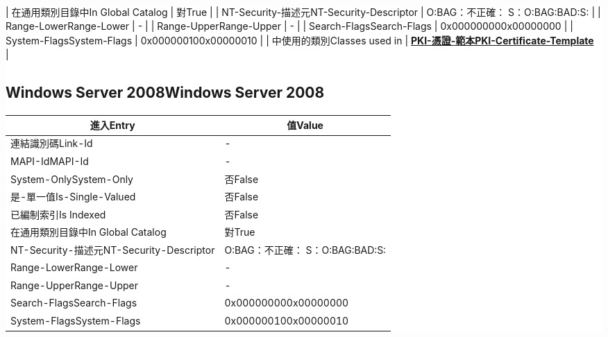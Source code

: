 | <span data-ttu-id="74802-186">在通用類別目錄中</span><span class="sxs-lookup"><span data-stu-id="74802-186">In Global Catalog</span></span>      | <span data-ttu-id="74802-187">對</span><span class="sxs-lookup"><span data-stu-id="74802-187">True</span></span>                                                                    |
| <span data-ttu-id="74802-188">NT-Security-描述元</span><span class="sxs-lookup"><span data-stu-id="74802-188">NT-Security-Descriptor</span></span> | <span data-ttu-id="74802-189">O:BAG：不正確： S：</span><span class="sxs-lookup"><span data-stu-id="74802-189">O:BAG:BAD:S:</span></span>                                                            |
| <span data-ttu-id="74802-190">Range-Lower</span><span class="sxs-lookup"><span data-stu-id="74802-190">Range-Lower</span></span>            | \-                                                                      |
| <span data-ttu-id="74802-191">Range-Upper</span><span class="sxs-lookup"><span data-stu-id="74802-191">Range-Upper</span></span>            | \-                                                                      |
| <span data-ttu-id="74802-192">Search-Flags</span><span class="sxs-lookup"><span data-stu-id="74802-192">Search-Flags</span></span>           | <span data-ttu-id="74802-193">0x00000000</span><span class="sxs-lookup"><span data-stu-id="74802-193">0x00000000</span></span>                                                              |
| <span data-ttu-id="74802-194">System-Flags</span><span class="sxs-lookup"><span data-stu-id="74802-194">System-Flags</span></span>           | <span data-ttu-id="74802-195">0x00000010</span><span class="sxs-lookup"><span data-stu-id="74802-195">0x00000010</span></span>                                                              |
| <span data-ttu-id="74802-196">中使用的類別</span><span class="sxs-lookup"><span data-stu-id="74802-196">Classes used in</span></span>        | [<span data-ttu-id="74802-197">**PKI-憑證-範本**</span><span class="sxs-lookup"><span data-stu-id="74802-197">**PKI-Certificate-Template**</span></span>](c-pkicertificatetemplate.md)<br/> |



## <a name="windows-server-2008"></a><span data-ttu-id="74802-198">Windows Server 2008</span><span class="sxs-lookup"><span data-stu-id="74802-198">Windows Server 2008</span></span>



| <span data-ttu-id="74802-199">進入</span><span class="sxs-lookup"><span data-stu-id="74802-199">Entry</span></span> | <span data-ttu-id="74802-200">值</span><span class="sxs-lookup"><span data-stu-id="74802-200">Value</span></span> |
|------------------------|-------------------------------------------------------------------------|
| <span data-ttu-id="74802-201">連結識別碼</span><span class="sxs-lookup"><span data-stu-id="74802-201">Link-Id</span></span>                | \-                                                                      |
| <span data-ttu-id="74802-202">MAPI-Id</span><span class="sxs-lookup"><span data-stu-id="74802-202">MAPI-Id</span></span>                | \-                                                                      |
| <span data-ttu-id="74802-203">System-Only</span><span class="sxs-lookup"><span data-stu-id="74802-203">System-Only</span></span>            | <span data-ttu-id="74802-204">否</span><span class="sxs-lookup"><span data-stu-id="74802-204">False</span></span>                                                                   |
| <span data-ttu-id="74802-205">是-單一值</span><span class="sxs-lookup"><span data-stu-id="74802-205">Is-Single-Valued</span></span>       | <span data-ttu-id="74802-206">否</span><span class="sxs-lookup"><span data-stu-id="74802-206">False</span></span>                                                                   |
| <span data-ttu-id="74802-207">已編制索引</span><span class="sxs-lookup"><span data-stu-id="74802-207">Is Indexed</span></span>             | <span data-ttu-id="74802-208">否</span><span class="sxs-lookup"><span data-stu-id="74802-208">False</span></span>                                                                   |
| <span data-ttu-id="74802-209">在通用類別目錄中</span><span class="sxs-lookup"><span data-stu-id="74802-209">In Global Catalog</span></span>      | <span data-ttu-id="74802-210">對</span><span class="sxs-lookup"><span data-stu-id="74802-210">True</span></span>                                                                    |
| <span data-ttu-id="74802-211">NT-Security-描述元</span><span class="sxs-lookup"><span data-stu-id="74802-211">NT-Security-Descriptor</span></span> | <span data-ttu-id="74802-212">O:BAG：不正確： S：</span><span class="sxs-lookup"><span data-stu-id="74802-212">O:BAG:BAD:S:</span></span>                                                            |
| <span data-ttu-id="74802-213">Range-Lower</span><span class="sxs-lookup"><span data-stu-id="74802-213">Range-Lower</span></span>            | \-                                                                      |
| <span data-ttu-id="74802-214">Range-Upper</span><span class="sxs-lookup"><span data-stu-id="74802-214">Range-Upper</span></span>            | \-                                                                      |
| <span data-ttu-id="74802-215">Search-Flags</span><span class="sxs-lookup"><span data-stu-id="74802-215">Search-Flags</span></span>           | <span data-ttu-id="74802-216">0x00000000</span><span class="sxs-lookup"><span data-stu-id="74802-216">0x00000000</span></span>                                                              |
| <span data-ttu-id="74802-217">System-Flags</span><span class="sxs-lookup"><span data-stu-id="74802-217">System-Flags</span></span>           | <span data-ttu-id="74802-218">0x00000010</span><span class="sxs-lookup"><span data-stu-id="74802-218">0x00000010</span></span>                                                              |